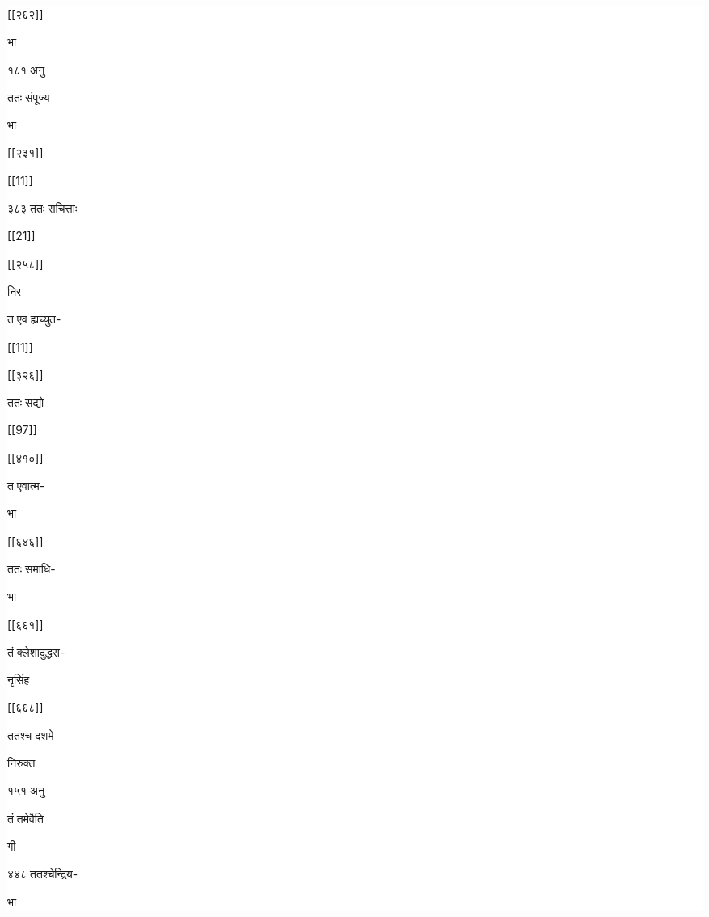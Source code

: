 [[२६२]]

भा 

१८१ अनु 

ततः संपूज्य 

भा 

[[२३१]]

[[11]]

३८३ ततः सचित्ताः 

[[21]]

[[२५८]]

निर 

त एव ह्यच्युत- 

[[11]]

[[३२६]]

ततः सद्यो 

[[97]]

[[४१०]]

त एवात्म- 

भा 

[[६४६]]

ततः समाधि- 

भा 

[[६६१]]

तं क्लेशादुद्धरा- 

नृसिंह 

[[६६८]]

ततश्च दशमे 

निरुक्त 

१५१ अनु 

तं तमेवैति 

गी 

४४८ ततश्चेन्द्रिय- 

भा 
